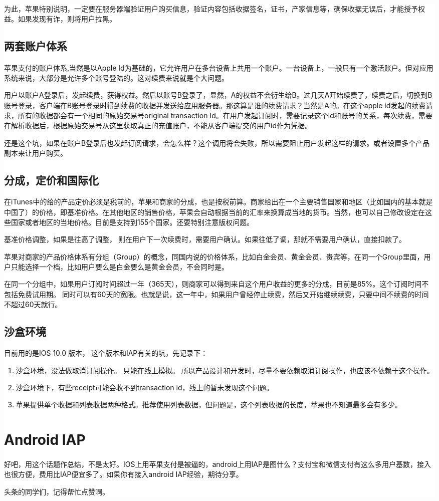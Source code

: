 为此，苹果特别说明，一定要在服务器端验证用户购买信息，验证内容包括收据签名，证书，产家信息等，确保收据无误后，才能授予权益。如果发现有诈，则将用户拉黑。

## 两套账户体系

苹果支付的账户体系,当然是以Apple Id为基础的，它允许用户在多台设备上共用一个账户。一台设备上，一般只有一个激活账户。但对应用系统来说，大部分是允许多个账号登陆的。这对续费来说就是个大问题。  

用户以账户A登录后，发起续费，获得权益。然后以账号B登录了，显然，A的权益不会衍生给B。过几天A开始续费了，续费之后，切换到B账号登录，客户端在B账号登录时得到续费的收据并发送给应用服务器。那这算是谁的续费请求？当然是A的。在这个apple id发起的续费请求，所有的收据都会有一个相同的原始交易号original transaction Id。在用户发起订阅时，需要记录这个id和账号的关系，每次续费，需要在解析收据后，根据原始交易号从这里获取真正的充值账户，不能从客户端提交的用户id作为凭据。  

还是这个坑，如果在账户B登录后也发起订阅请求，会怎么样？这个调用将会失败，所以需要阻止用户发起这样的请求。或者设置多个产品副本来让用户购买。

## 分成，定价和国际化

在iTunes中的给的产品定价必须是税前的，苹果和商家的分成，也是按税前算。商家给出在一个主要销售国家和地区（比如国内的基本就是中国了）的价格，即基准价格。在其他地区的销售价格，苹果会自动根据当前的汇率来换算成当地的货币。当然，也可以自己修改设定在这些国家或者地区的当地价格。目前是支持到155个国家。还要特别注意版权问题。

基准价格调整，如果是往高了调整， 则在用户下一次续费时，需要用户确认。如果往低了调，那就不需要用户确认，直接扣款了。 

苹果对商家的产品价格体系有分组（Group）的概念，同国内说的价格体系，比如白金会员、黄金会员、贵宾等，在同一个Group里面，用户只能选择一个档，比如用户要么是白金要么是黄金会员，不会同时是。 

在同一个分组中，如果用户订阅时间超过一年（365天），则商家可以得到来自这个用户收益的更多的分成，目前是85%。这个订阅时间不包括免费试用期。 同时可以有60天的宽限。也就是说，这一年中，如果用户曾经停止续费，然后又开始继续续费，只要中间不续费的时间不超过60天就行。 

## 沙盒环境 

目前用的是IOS 10.0 版本， 这个版本和IAP有关的坑，先记录下：

1. 沙盒环境，没法做取消订阅操作。 只能在线上模拟。 所以产品设计和开发时，尽量不要依赖取消订阅操作，也应该不依赖于这个操作。   

2. 沙盒环境下，有些receipt可能会收不到transaction id，线上的暂未发现这个问题。  

3. 苹果提供单个收据和列表收据两种格式。推荐使用列表数据，但问题是，这个列表收据的长度，苹果也不知道最多会有多少。  


# Android IAP
好吧，用这个话题作总结，不是太好。IOS上用苹果支付是被逼的，android上用IAP是图什么？支付宝和微信支付有这么多用户基数，接入也很方便，费用比IAP便宜多了。如果你有接入android IAP经验，期待分享。

头条的同学们，记得帮忙点赞啊。